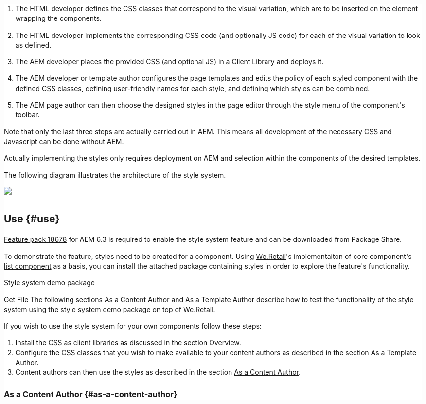 1. The HTML developer defines the CSS classes that correspond to the visual variation, which are to be inserted on the element wrapping the components.  

1. The HTML developer implements the corresponding CSS code (and optionally JS code) for each of the visual variation to look as defined.  

1. The AEM developer places the provided CSS (and optional JS) in a [Client Library](../sites/developing/using/clientlibs.md) and deploys it.  

1. The AEM developer or template author configures the page templates and edits the policy of each styled component with the defined CSS classes, defining user-friendly names for each style, and defining which styles can be combined.  

1. The AEM page author can then choose the designed styles in the page editor through the style menu of the component's toolbar.

Note that only the last three steps are actually carried out in AEM. This means all development of the necessary CSS and Javascript can be done without AEM.

Actually implementing the styles only requires deployment on AEM and selection within the components of the desired templates.

The following diagram illustrates the architecture of the style system.

![](assets/aem-style-system.png) 

## Use {#use}

[Feature pack 18678](https://www.adobeaemcloud.com/content/marketplace/marketplaceProxy.html?packagePath=/content/companies/public/adobe/packages/cq630/featurepack/cq-6.3.0-featurepack-18678) for AEM 6.3 is required to enable the style system feature and can be downloaded from Package Share.

To demonstrate the feature, styles need to be created for a component. Using [We.Retail](../sites/developing/using/we-retail.md)'s implementaiton of core component's [list component](https://helpx.adobe.com/experience-manager/core-components-v2/using/core-components-v1-authoring-list.html) as a basis, you can install the attached package containing styles in order to explore the feature's functionality.

Style system demo package

[Get File](assets/package_-_style_systemdemo.zip)
The following sections [As a Content Author](../release-notes/style-system-fp.md#as-a-content-author) and [As a Template Author](/content.md#main-pars_header_1183415855) describe how to test the functionality of the style system using the style system demo package on top of We.Retail.

If you wish to use the style system for your own components follow these steps:

1. Install the CSS as client libraries as discussed in the section [Overview](/content.md#main-pars_header_364726274).
1. Configure the CSS classes that you wish to make available to your content authors as described in the section [As a Template Author](/content.md#main-pars_header_1183415855).
1. Content authors can then use the styles as described in the section [As a Content Author](/content.md#main-pars_header_1976461423).

### As a Content Author {#as-a-content-author}
